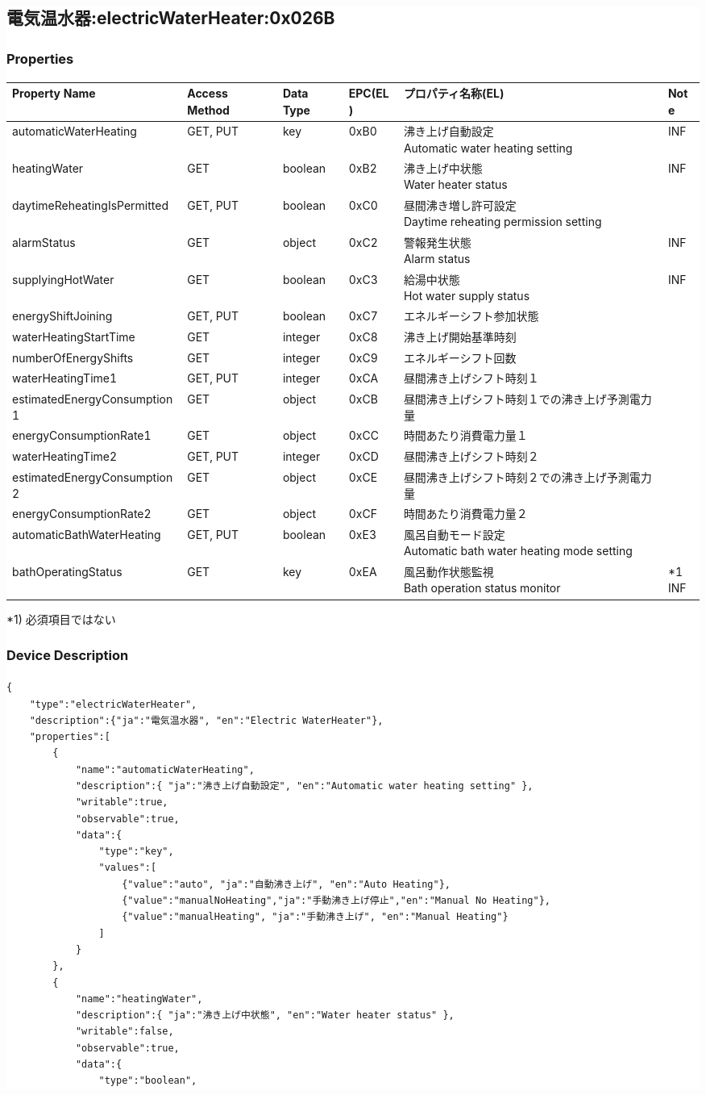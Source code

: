 ## 電気温水器:electricWaterHeater:0x026B 

### Properties

| Property Name | Access Method | Data Type | EPC(EL) | プロパティ名称(EL)| Note |
|:--------------------------|:-----|:---|:---------|:-------------------------------|:---|
| automaticWaterHeating | GET, PUT | key | 0xB0 | 沸き上げ自動設定<br>Automatic water heating setting | INF |
| heatingWater | GET | boolean | 0xB2 | 沸き上げ中状態<br>Water heater status | INF |
| daytimeReheatingIsPermitted | GET, PUT | boolean | 0xC0 | 昼間沸き増し許可設定<br>Daytime reheating permission setting |
| alarmStatus | GET | object | 0xC2 | 警報発生状態<br>Alarm status | INF |
| supplyingHotWater | GET | boolean | 0xC3 | 給湯中状態<br>Hot water supply status | INF |
| energyShiftJoining | GET, PUT | boolean | 0xC7 | エネルギーシフト参加状態 |
| waterHeatingStartTime | GET | integer | 0xC8 | 沸き上げ開始基準時刻 |
| numberOfEnergyShifts | GET | integer | 0xC9 | エネルギーシフト回数 |
| waterHeatingTime1 | GET, PUT |integer | 0xCA | 昼間沸き上げシフト時刻１ |
| estimatedEnergyConsumption1 | GET | object | 0xCB | 昼間沸き上げシフト時刻１での沸き上げ予測電力量 | 
| energyConsumptionRate1 |GET| object | 0xCC | 時間あたり消費電力量１ |
| waterHeatingTime2 | GET, PUT |integer | 0xCD | 昼間沸き上げシフト時刻２ |
| estimatedEnergyConsumption2 | GET | object | 0xCE | 昼間沸き上げシフト時刻２での沸き上げ予測電力量 |
| energyConsumptionRate2 |GET | object | 0xCF | 時間あたり消費電力量２ | 
| automaticBathWaterHeating | GET, PUT | boolean | 0xE3 | 風呂自動モード設定<br>Automatic bath water heating mode setting |
| bathOperatingStatus | GET | key | 0xEA | 風呂動作状態監視<br>Bath operation status monitor | \*1<br>INF |
\*1) 必須項目ではない
### Device Description

```
{
    "type":"electricWaterHeater",
    "description":{"ja":"電気温水器", "en":"Electric WaterHeater"},
    "properties":[
        {
            "name":"automaticWaterHeating",
            "description":{ "ja":"沸き上げ自動設定", "en":"Automatic water heating setting" },
            "writable":true,
            "observable":true,
            "data":{
                "type":"key",
                "values":[
                    {"value":"auto", "ja":"自動沸き上げ", "en":"Auto Heating"},
                    {"value":"manualNoHeating","ja":"手動沸き上げ停止","en":"Manual No Heating"},
                    {"value":"manualHeating", "ja":"手動沸き上げ", "en":"Manual Heating"}
                ]
            }
        },
        {
            "name":"heatingWater",
            "description":{ "ja":"沸き上げ中状態", "en":"Water heater status" },
            "writable":false,
            "observable":true,
            "data":{ 
                "type":"boolean",
```